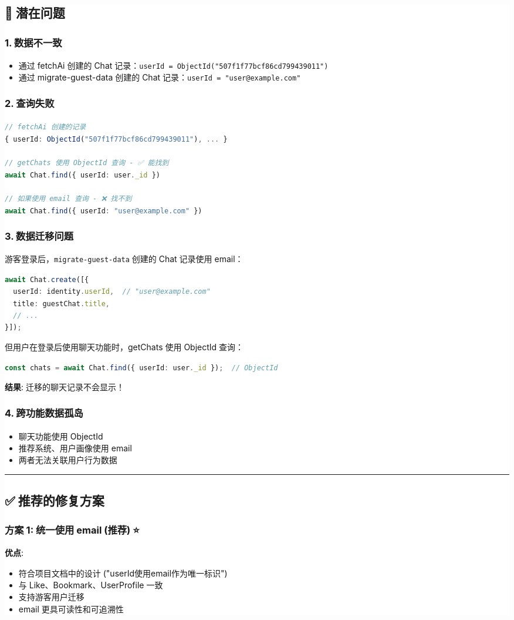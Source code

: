 
## 🚨 潜在问题

### 1. 数据不一致
- 通过 fetchAi 创建的 Chat 记录：`userId = ObjectId("507f1f77bcf86cd799439011")`
- 通过 migrate-guest-data 创建的 Chat 记录：`userId = "user@example.com"`

### 2. 查询失败
```typescript
// fetchAi 创建的记录
{ userId: ObjectId("507f1f77bcf86cd799439011"), ... }

// getChats 使用 ObjectId 查询 - ✅ 能找到
await Chat.find({ userId: user._id })

// 如果使用 email 查询 - ❌ 找不到
await Chat.find({ userId: "user@example.com" })
```

### 3. 数据迁移问题
游客登录后，`migrate-guest-data` 创建的 Chat 记录使用 email：
```typescript
await Chat.create([{
  userId: identity.userId,  // "user@example.com"
  title: guestChat.title,
  // ...
}]);
```

但用户在登录后使用聊天功能时，getChats 使用 ObjectId 查询：
```typescript
const chats = await Chat.find({ userId: user._id });  // ObjectId
```

**结果**: 迁移的聊天记录不会显示！

### 4. 跨功能数据孤岛
- 聊天功能使用 ObjectId
- 推荐系统、用户画像使用 email
- 两者无法关联用户行为数据

---

## ✅ 推荐的修复方案

### 方案 1: 统一使用 email (推荐) ⭐

**优点**:
- 符合项目文档中的设计 ("userId使用email作为唯一标识")
- 与 Like、Bookmark、UserProfile 一致
- 支持游客用户迁移
- email 更具可读性和可追溯性
